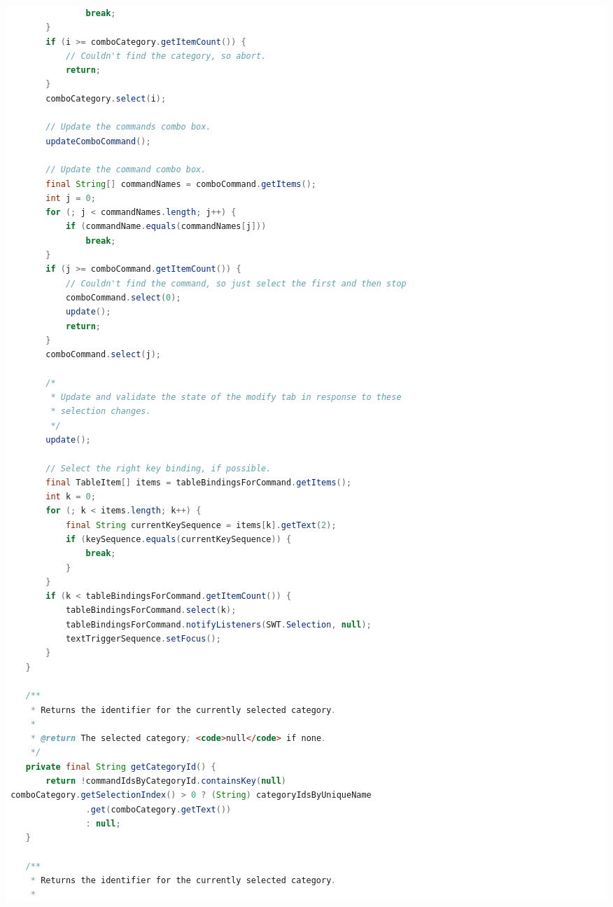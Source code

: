 ```java
				break;
		}
		if (i >= comboCategory.getItemCount()) {
			// Couldn't find the category, so abort.
			return;
		}
		comboCategory.select(i);

		// Update the commands combo box.
		updateComboCommand();

		// Update the command combo box.
		final String[] commandNames = comboCommand.getItems();
		int j = 0;
		for (; j < commandNames.length; j++) {
			if (commandName.equals(commandNames[j]))
				break;
		}
		if (j >= comboCommand.getItemCount()) {
			// Couldn't find the command, so just select the first and then stop
			comboCommand.select(0);
			update();
			return;
		}
		comboCommand.select(j);

		/*
		 * Update and validate the state of the modify tab in response to these
		 * selection changes.
		 */
		update();

		// Select the right key binding, if possible.
		final TableItem[] items = tableBindingsForCommand.getItems();
		int k = 0;
		for (; k < items.length; k++) {
			final String currentKeySequence = items[k].getText(2);
			if (keySequence.equals(currentKeySequence)) {
				break;
			}
		}
		if (k < tableBindingsForCommand.getItemCount()) {
			tableBindingsForCommand.select(k);
			tableBindingsForCommand.notifyListeners(SWT.Selection, null);
			textTriggerSequence.setFocus();
		}
	}

	/**
	 * Returns the identifier for the currently selected category.
	 * 
	 * @return The selected category; <code>null</code> if none.
	 */
	private final String getCategoryId() {
		return !commandIdsByCategoryId.containsKey(null)
 comboCategory.getSelectionIndex() > 0 ? (String) categoryIdsByUniqueName
				.get(comboCategory.getText())
				: null;
	}

	/**
	 * Returns the identifier for the currently selected category.
	 * 
```